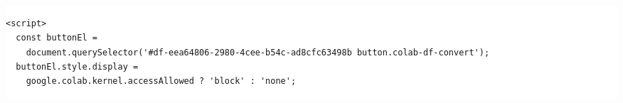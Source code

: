   <div class="colab-df-container">
    <button class="colab-df-convert" onclick="convertToInteractive('df-eea64806-2980-4cee-b54c-ad8cfc63498b')"
            title="Convert this dataframe to an interactive table."
            style="display:none;">

  <svg xmlns="http://www.w3.org/2000/svg" height="24px" viewBox="0 -960 960 960">
    <path d="M120-120v-720h720v720H120Zm60-500h600v-160H180v160Zm220 220h160v-160H400v160Zm0 220h160v-160H400v160ZM180-400h160v-160H180v160Zm440 0h160v-160H620v160ZM180-180h160v-160H180v160Zm440 0h160v-160H620v160Z"/>
  </svg>
    </button>

  <style>
    .colab-df-container {
      display:flex;
      gap: 12px;
    }

    .colab-df-convert {
      background-color: #E8F0FE;
      border: none;
      border-radius: 50%;
      cursor: pointer;
      display: none;
      fill: #1967D2;
      height: 32px;
      padding: 0 0 0 0;
      width: 32px;
    }

    .colab-df-convert:hover {
      background-color: #E2EBFA;
      box-shadow: 0px 1px 2px rgba(60, 64, 67, 0.3), 0px 1px 3px 1px rgba(60, 64, 67, 0.15);
      fill: #174EA6;
    }

    .colab-df-buttons div {
      margin-bottom: 4px;
    }

    [theme=dark] .colab-df-convert {
      background-color: #3B4455;
      fill: #D2E3FC;
    }

    [theme=dark] .colab-df-convert:hover {
      background-color: #434B5C;
      box-shadow: 0px 1px 3px 1px rgba(0, 0, 0, 0.15);
      filter: drop-shadow(0px 1px 2px rgba(0, 0, 0, 0.3));
      fill: #FFFFFF;
    }
  </style>

    <script>
      const buttonEl =
        document.querySelector('#df-eea64806-2980-4cee-b54c-ad8cfc63498b button.colab-df-convert');
      buttonEl.style.display =
        google.colab.kernel.accessAllowed ? 'block' : 'none';
